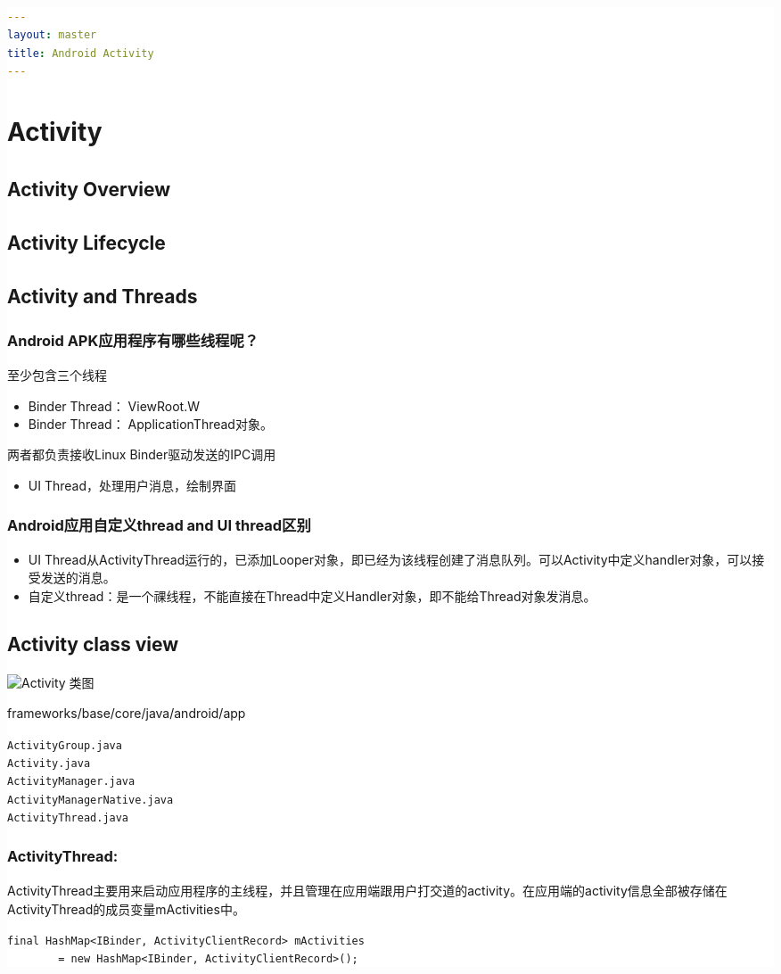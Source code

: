 ```yaml
---
layout: master
title: Android Activity
---
```


# Activity

## Activity Overview

## Activity Lifecycle

## Activity and Threads

### Android APK应用程序有哪些线程呢？

至少包含三个线程

- Binder Thread： ViewRoot.W
- Binder Thread： ApplicationThread对象。

两者都负责接收Linux Binder驱动发送的IPC调用

- UI Thread，处理用户消息，绘制界面


### Android应用自定义thread and UI thread区别

- UI Thread从ActivityThread运行的，已添加Looper对象，即已经为该线程创建了消息队列。可以Activity中定义handler对象，可以接受发送的消息。
- 自定义thread：是一个祼线程，不能直接在Thread中定义Handler对象，即不能给Thread对象发消息。

## Activity class view

![Activity 类图](http://hi.csdn.net/attachment/201106/27/62017_1309154560MBjJ.png)

frameworks/base/core/java/android/app

    ActivityGroup.java
    Activity.java  
    ActivityManager.java  
    ActivityManagerNative.java  
    ActivityThread.java

### ActivityThread:

ActivityThread主要用来启动应用程序的主线程，并且管理在应用端跟用户打交道的activity。在应用端的activity信息全部被存储在ActivityThread的成员变量mActivities中。

    final HashMap<IBinder, ActivityClientRecord> mActivities
            = new HashMap<IBinder, ActivityClientRecord>();
